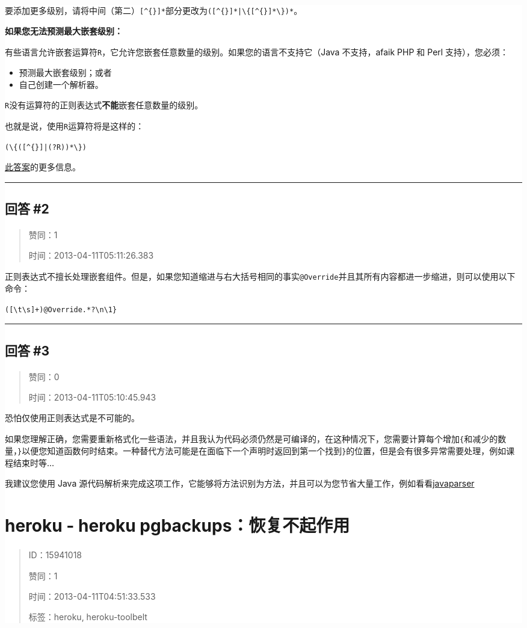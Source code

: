 要添加更多级别，请将中间（第二）`[^{}]*`部分更改为`([^{}]*|\{[^{}]*\})*`。

**如果您无法预测最大嵌套级别：**

有些语言允许嵌套运算符`R`，它允许您嵌套任意数量的级别。如果您的语言不支持它（Java 不支持，afaik PHP 和 Perl 支持），您必须：

*   预测最大嵌套级别；或者
*   自己创建一个解析器。

`R`没有运算符的正则表达式**不能**嵌套任意数量的级别。

也就是说，使用`R`运算符将​​是这样的：

```
(\{([^{}]|(?R))*\}) 
```

[此答案](https://stackoverflow.com/a/14952740/1850609)的更多信息。

* * *

## 回答 #2

> 赞同：1
> 
> 时间：2013-04-11T05:11:26.383

正则表达式不擅长处理嵌套组件。但是，如果您知道缩进与右大括号相同的事实`@Override`并且其所有内容都进一步缩进，则可以使用以下命令：

```
([\t\s]+)@Override.*?\n\1} 
```

* * *

## 回答 #3

> 赞同：0
> 
> 时间：2013-04-11T05:10:45.943

恐怕仅使用正则表达式是不可能的。

如果您理解正确，您需要重新格式化一些语法，并且我认为代码必须仍然是可编译的，在这种情况下，您需要计算每个增加`{`和减少的数量，`}`以便您知道函数何时结束。一种替代方法可能是在面临下一个声明时返回到第一个找到`}`的位置，但是会有很多异常需要处理，例如课程结束时等...

我建议您使用 Java 源代码解析来完成这项工作，它能够将方法识别为方法，并且可以为您节省大量工作，例如看看[javaparser](https://code.google.com/p/javaparser/)

# heroku - heroku pgbackups：恢复不起作用

> ID：15941018
> 
> 赞同：1
> 
> 时间：2013-04-11T04:51:33.533
> 
> 标签：heroku, heroku-toolbelt

